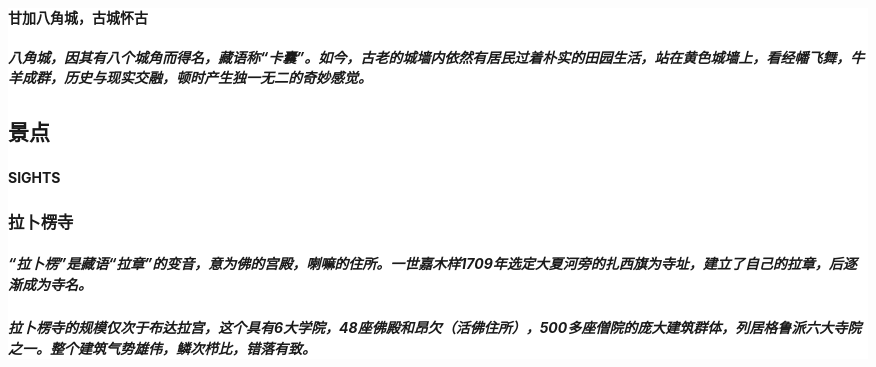 #### 甘加八角城，古城怀古
##### 八角城，因其有八个城角而得名，藏语称“卡囊”。如今，古老的城墙内依然有居民过着朴实的田园生活，站在黄色城墙上，看经幡飞舞，牛羊成群，历史与现实交融，顿时产生独一无二的奇妙感觉。
## 景点
#### SIGHTS
### 拉卜楞寺
##### “拉卜楞”是藏语“拉章”的变音，意为佛的宫殿，喇嘛的住所。一世嘉木样1709年选定大夏河旁的扎西旗为寺址，建立了自己的拉章，后逐渐成为寺名。
##### 拉卜楞寺的规模仅次于布达拉宫，这个具有6大学院，48座佛殿和昂欠（活佛住所），500多座僧院的庞大建筑群体，列居格鲁派六大寺院之一。整个建筑气势雄伟，鳞次栉比，错落有致。
